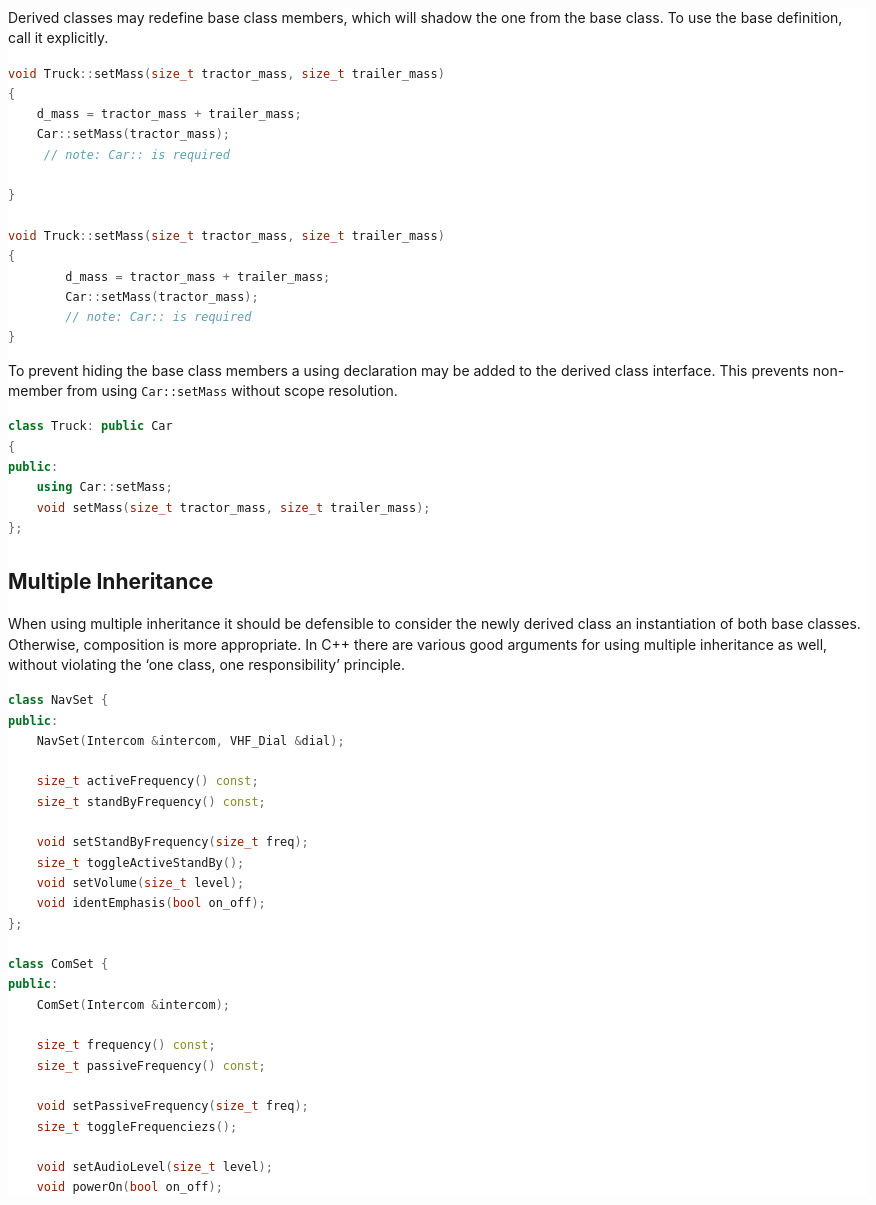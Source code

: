 Derived classes may redefine base class members, which will shadow the one from the base class. To use the base definition, call it explicitly.

```cpp
void Truck::setMass(size_t tractor_mass, size_t trailer_mass)
{
    d_mass = tractor_mass + trailer_mass;
    Car::setMass(tractor_mass);
     // note: Car:: is required
     
}

void Truck::setMass(size_t tractor_mass, size_t trailer_mass)
{
        d_mass = tractor_mass + trailer_mass;
        Car::setMass(tractor_mass);
        // note: Car:: is required
}

```

To prevent hiding the base class members a using declaration may be added to the derived class interface.  This prevents non-member from using `Car::setMass` without scope resolution.

```cpp
class Truck: public Car
{
public:
    using Car::setMass;
    void setMass(size_t tractor_mass, size_t trailer_mass);
};
```

## Multiple Inheritance

When using multiple inheritance it should be defensible to consider the newly derived class an instantiation of both base classes. Otherwise, composition is more appropriate.  In C++ there are various good arguments for using multiple inheritance as well, without violating the ‘one class, one responsibility’ principle.

```cpp
class NavSet {
public:
    NavSet(Intercom &intercom, VHF_Dial &dial);

    size_t activeFrequency() const;
    size_t standByFrequency() const;

    void setStandByFrequency(size_t freq);
    size_t toggleActiveStandBy();
    void setVolume(size_t level);
    void identEmphasis(bool on_off);
};

class ComSet {
public:
    ComSet(Intercom &intercom);

    size_t frequency() const;
    size_t passiveFrequency() const;

    void setPassiveFrequency(size_t freq);
    size_t toggleFrequenciezs();

    void setAudioLevel(size_t level);
    void powerOn(bool on_off);
```
